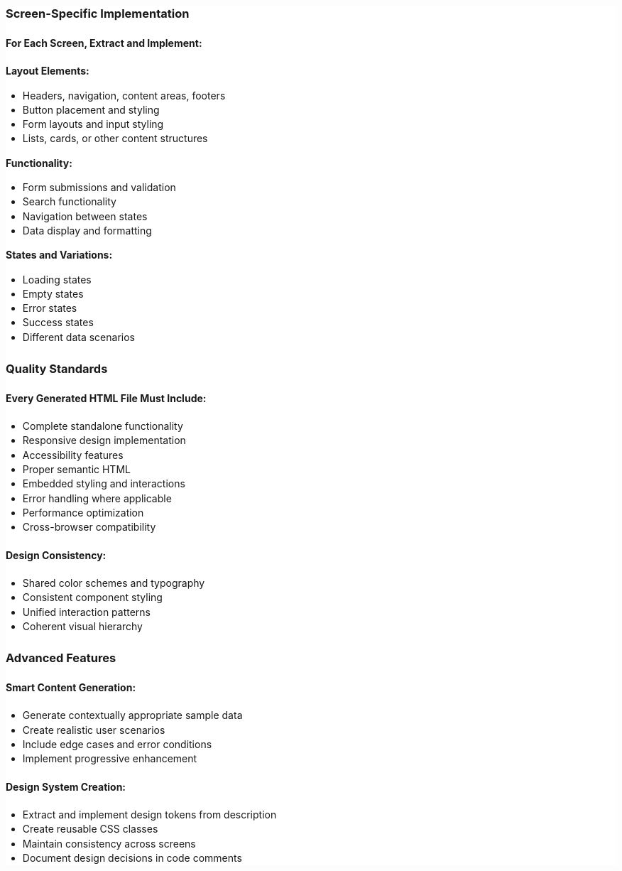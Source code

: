 ### Screen-Specific Implementation

#### For Each Screen, Extract and Implement:

**Layout Elements:**
- Headers, navigation, content areas, footers
- Button placement and styling
- Form layouts and input styling
- Lists, cards, or other content structures

**Functionality:**
- Form submissions and validation
- Search functionality
- Navigation between states
- Data display and formatting

**States and Variations:**
- Loading states
- Empty states
- Error states
- Success states
- Different data scenarios

### Quality Standards

#### Every Generated HTML File Must Include:
- Complete standalone functionality
- Responsive design implementation
- Accessibility features
- Proper semantic HTML
- Embedded styling and interactions
- Error handling where applicable
- Performance optimization
- Cross-browser compatibility

#### Design Consistency:
- Shared color schemes and typography
- Consistent component styling
- Unified interaction patterns
- Coherent visual hierarchy

### Advanced Features

#### Smart Content Generation:
- Generate contextually appropriate sample data
- Create realistic user scenarios
- Include edge cases and error conditions
- Implement progressive enhancement

#### Design System Creation:
- Extract and implement design tokens from description
- Create reusable CSS classes
- Maintain consistency across screens
- Document design decisions in code comments
